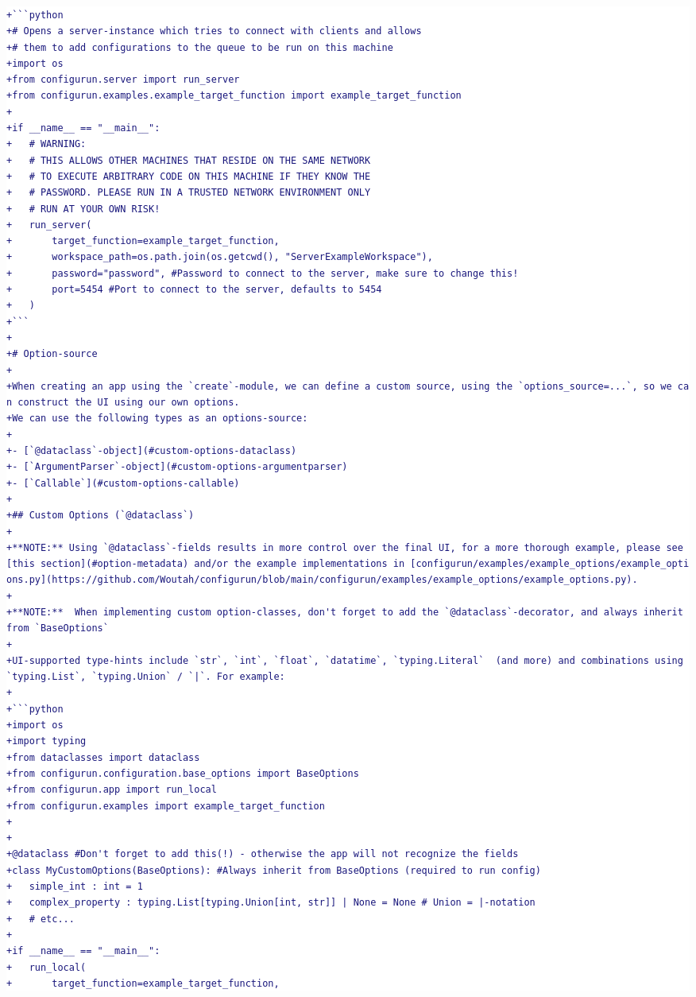 ```diff
+```python
+# Opens a server-instance which tries to connect with clients and allows
+# them to add configurations to the queue to be run on this machine
+import os
+from configurun.server import run_server
+from configurun.examples.example_target_function import example_target_function
+
+if __name__ == "__main__":
+	# WARNING:
+	# THIS ALLOWS OTHER MACHINES THAT RESIDE ON THE SAME NETWORK
+	# TO EXECUTE ARBITRARY CODE ON THIS MACHINE IF THEY KNOW THE
+	# PASSWORD. PLEASE RUN IN A TRUSTED NETWORK ENVIRONMENT ONLY
+	# RUN AT YOUR OWN RISK!
+	run_server(
+		target_function=example_target_function,
+		workspace_path=os.path.join(os.getcwd(), "ServerExampleWorkspace"),
+		password="password", #Password to connect to the server, make sure to change this!
+		port=5454 #Port to connect to the server, defaults to 5454
+	)
+```
+
+# Option-source
+
+When creating an app using the `create`-module, we can define a custom source, using the `options_source=...`, so we can construct the UI using our own options.
+We can use the following types as an options-source:
+
+- [`@dataclass`-object](#custom-options-dataclass)
+- [`ArgumentParser`-object](#custom-options-argumentparser)
+- [`Callable`](#custom-options-callable)
+
+## Custom Options (`@dataclass`)
+
+**NOTE:** Using `@dataclass`-fields results in more control over the final UI, for a more thorough example, please see [this section](#option-metadata) and/or the example implementations in [configurun/examples/example_options/example_options.py](https://github.com/Woutah/configurun/blob/main/configurun/examples/example_options/example_options.py).
+
+**NOTE:**  When implementing custom option-classes, don't forget to add the `@dataclass`-decorator, and always inherit from `BaseOptions`
+
+UI-supported type-hints include `str`, `int`, `float`, `datatime`, `typing.Literal`  (and more) and combinations using `typing.List`, `typing.Union` / `|`. For example:
+
+```python
+import os
+import typing
+from dataclasses import dataclass
+from configurun.configuration.base_options import BaseOptions
+from configurun.app import run_local
+from configurun.examples import example_target_function
+
+
+@dataclass #Don't forget to add this(!) - otherwise the app will not recognize the fields
+class MyCustomOptions(BaseOptions): #Always inherit from BaseOptions (required to run config)
+	simple_int : int = 1
+	complex_property : typing.List[typing.Union[int, str]] | None = None # Union = |-notation
+	# etc...
+
+if __name__ == "__main__":
+	run_local(
+		target_function=example_target_function,
```